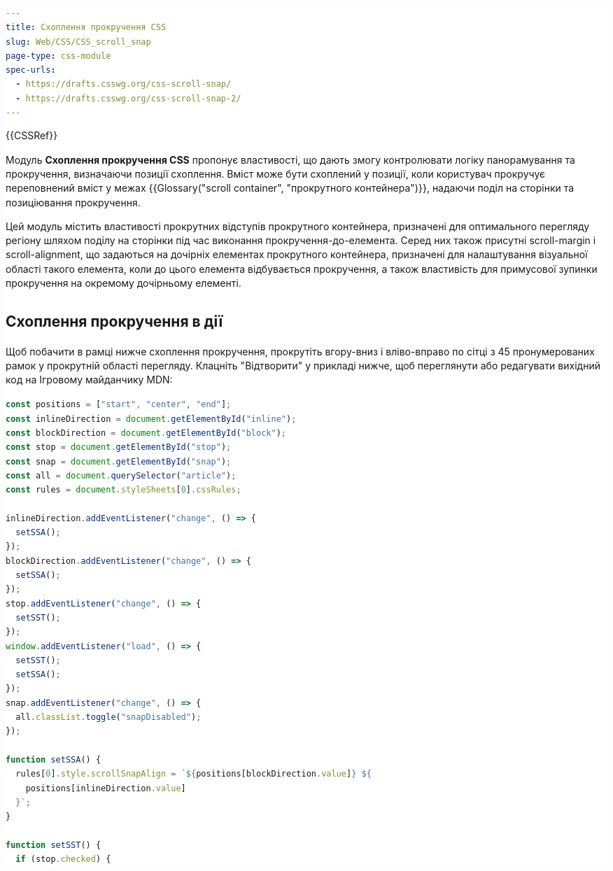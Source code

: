 ```yaml
---
title: Схоплення прокручення CSS
slug: Web/CSS/CSS_scroll_snap
page-type: css-module
spec-urls:
  - https://drafts.csswg.org/css-scroll-snap/
  - https://drafts.csswg.org/css-scroll-snap-2/
---
```


{{CSSRef}}

Модуль **Схоплення прокручення CSS** пропонує властивості, що дають змогу контролювати логіку панорамування та прокручення, визначаючи позиції схоплення. Вміст може бути схоплений у позиції, коли користувач прокручує переповнений вміст у межах {{Glossary("scroll container", "прокрутного контейнера")}}, надаючи поділ на сторінки та позиціювання прокручення.

Цей модуль містить властивості прокрутних відступів прокрутного контейнера, призначені для оптимального перегляду регіону шляхом поділу на сторінки під час виконання прокручення-до-елемента. Серед них також присутні scroll-margin і scroll-alignment, що задаються на дочірніх елементах прокрутного контейнера, призначені для налаштування візуальної області такого елемента, коли до цього елемента відбувається прокручення, а також властивість для примусової зупинки прокручення на окремому дочірньому елементі.

## Схоплення прокручення в дії

Щоб побачити в рамці нижче схоплення прокручення, прокрутіть вгору-вниз і вліво-вправо по сітці з 45 пронумерованих рамок у прокрутній області перегляду. Клацніть "Відтворити" у прикладі нижче, щоб переглянути або редагувати вихідний код на Ігровому майданчику MDN:

```js hidden live-sample___scroll_snap
const positions = ["start", "center", "end"];
const inlineDirection = document.getElementById("inline");
const blockDirection = document.getElementById("block");
const stop = document.getElementById("stop");
const snap = document.getElementById("snap");
const all = document.querySelector("article");
const rules = document.styleSheets[0].cssRules;

inlineDirection.addEventListener("change", () => {
  setSSA();
});
blockDirection.addEventListener("change", () => {
  setSSA();
});
stop.addEventListener("change", () => {
  setSST();
});
window.addEventListener("load", () => {
  setSST();
  setSSA();
});
snap.addEventListener("change", () => {
  all.classList.toggle("snapDisabled");
});

function setSSA() {
  rules[0].style.scrollSnapAlign = `${positions[blockDirection.value]} ${
    positions[inlineDirection.value]
  }`;
}

function setSST() {
  if (stop.checked) {
```